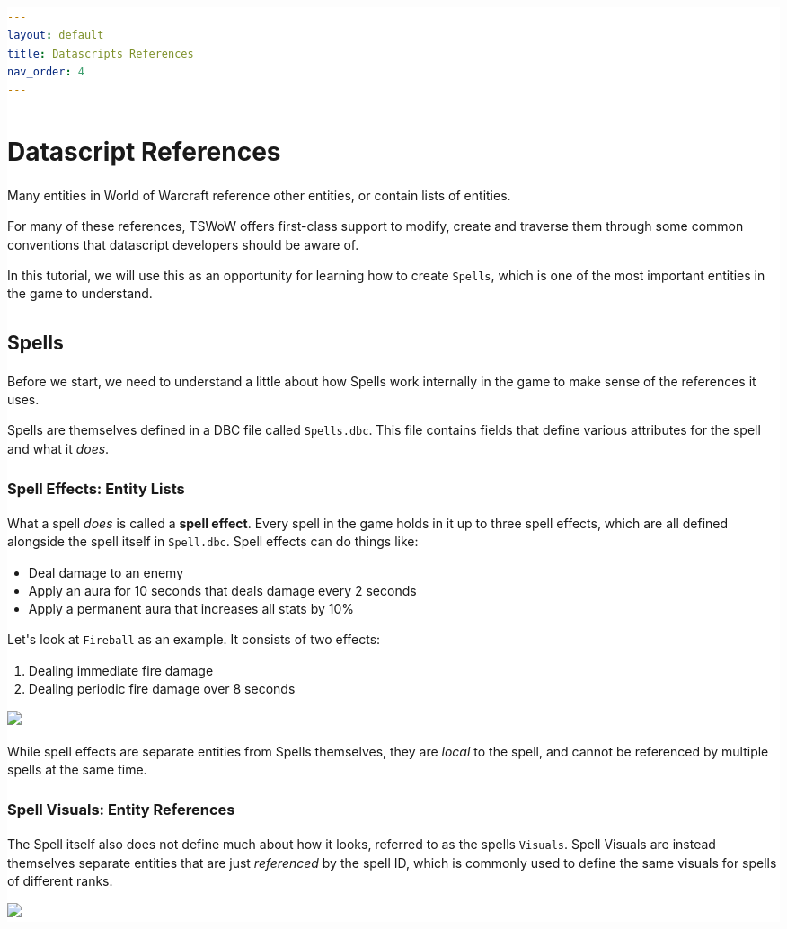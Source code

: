 ```yaml
---
layout: default
title: Datascripts References
nav_order: 4
---
```


# Datascript References

Many entities in World of Warcraft reference other entities, or contain lists of entities.

For many of these references, TSWoW offers first-class support to modify, create and traverse them through some common conventions that datascript developers should be aware of.

In this tutorial, we will use this as an opportunity for learning how to create `Spells`, which is one of the most important entities in the game to understand.

## Spells

Before we start, we need to understand a little about how Spells work internally in the game to make sense of the references it uses.

Spells are themselves defined in a DBC file called `Spells.dbc`. This file contains fields that define various attributes for the spell and what it _does_.

### Spell Effects: Entity Lists

What a spell _does_ is called a **spell effect**. Every spell in the game holds in it up to three spell effects, which are all defined alongside the spell itself in `Spell.dbc`. Spell effects can do things like:

- Deal damage to an enemy
- Apply an aura for 10 seconds that deals damage every 2 seconds
- Apply a permanent aura that increases all stats by 10%

Let's look at `Fireball` as an example. It consists of two effects:

1. Dealing immediate fire damage
2. Dealing periodic fire damage over 8 seconds

<img class="mi ili" src="https://i.imgur.com/brAu677.png" />

While spell effects are separate entities from Spells themselves, they are _local_ to the spell, and cannot be referenced by multiple spells at the same time.

### Spell Visuals: Entity References

The Spell itself also does not define much about how it looks, referred to as the spells `Visuals`. Spell Visuals are instead themselves separate entities that are just _referenced_ by the spell ID, which is commonly used to define the same visuals for spells of different ranks.

<img class="mi ili" src="https://i.imgur.com/cU7Hfov.png" />
